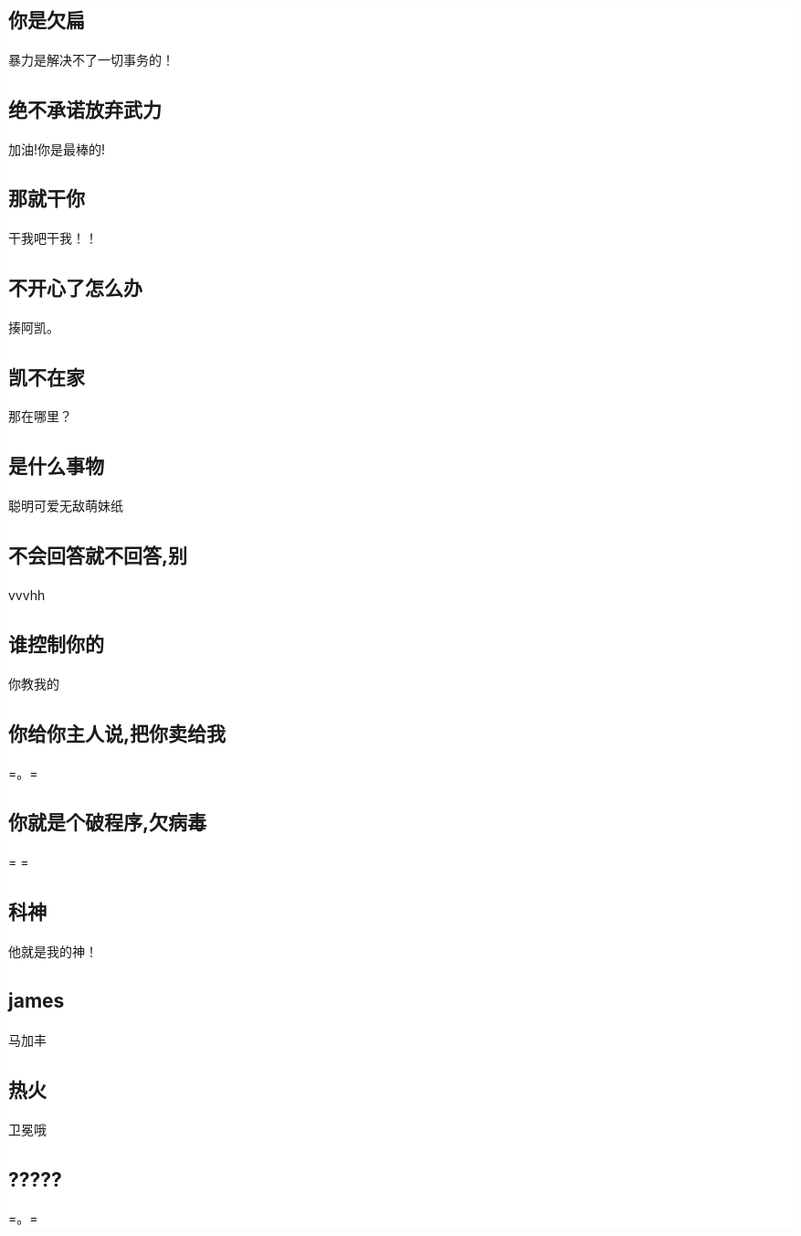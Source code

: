 ## 你是欠扁
暴力是解决不了一切事务的！

## 绝不承诺放弃武力
加油!你是最棒的!

## 那就干你
干我吧干我！！

## 不开心了怎么办
揍阿凯。

## 凯不在家
那在哪里？

## 是什么事物
聪明可爱无敌萌妹纸

## 不会回答就不回答,别
vvvhh

## 谁控制你的
你教我的

## 你给你主人说,把你卖给我
=。=

## 你就是个破程序,欠病毒
= =

## 科神
他就是我的神！

## james
马加丰

## 热火
卫冕哦

## ?????
=。=
